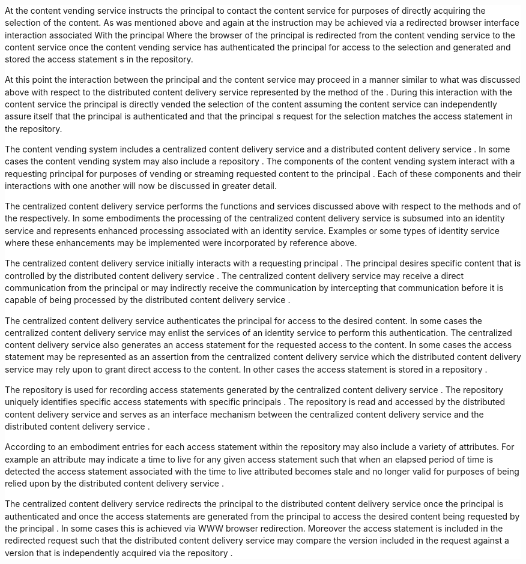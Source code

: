 At the content vending service instructs the principal to contact the content service for purposes of directly acquiring the selection of the content. As was mentioned above and again at the instruction may be achieved via a redirected browser interface interaction associated With the principal Where the browser of the principal is redirected from the content vending service to the content service once the content vending service has authenticated the principal for access to the selection and generated and stored the access statement s in the repository.

At this point the interaction between the principal and the content service may proceed in a manner similar to what was discussed above with respect to the distributed content delivery service represented by the method of the . During this interaction with the content service the principal is directly vended the selection of the content assuming the content service can independently assure itself that the principal is authenticated and that the principal s request for the selection matches the access statement in the repository.

The content vending system includes a centralized content delivery service and a distributed content delivery service . In some cases the content vending system may also include a repository . The components of the content vending system interact with a requesting principal for purposes of vending or streaming requested content to the principal . Each of these components and their interactions with one another will now be discussed in greater detail.

The centralized content delivery service performs the functions and services discussed above with respect to the methods and of the respectively. In some embodiments the processing of the centralized content delivery service is subsumed into an identity service and represents enhanced processing associated with an identity service. Examples or some types of identity service where these enhancements may be implemented were incorporated by reference above.

The centralized content delivery service initially interacts with a requesting principal . The principal desires specific content that is controlled by the distributed content delivery service . The centralized content delivery service may receive a direct communication from the principal or may indirectly receive the communication by intercepting that communication before it is capable of being processed by the distributed content delivery service .

The centralized content delivery service authenticates the principal for access to the desired content. In some cases the centralized content delivery service may enlist the services of an identity service to perform this authentication. The centralized content delivery service also generates an access statement for the requested access to the content. In some cases the access statement may be represented as an assertion from the centralized content delivery service which the distributed content delivery service may rely upon to grant direct access to the content. In other cases the access statement is stored in a repository .

The repository is used for recording access statements generated by the centralized content delivery service . The repository uniquely identifies specific access statements with specific principals . The repository is read and accessed by the distributed content delivery service and serves as an interface mechanism between the centralized content delivery service and the distributed content delivery service .

According to an embodiment entries for each access statement within the repository may also include a variety of attributes. For example an attribute may indicate a time to live for any given access statement such that when an elapsed period of time is detected the access statement associated with the time to live attributed becomes stale and no longer valid for purposes of being relied upon by the distributed content delivery service .

The centralized content delivery service redirects the principal to the distributed content delivery service once the principal is authenticated and once the access statements are generated from the principal to access the desired content being requested by the principal . In some cases this is achieved via WWW browser redirection. Moreover the access statement is included in the redirected request such that the distributed content delivery service may compare the version included in the request against a version that is independently acquired via the repository .

